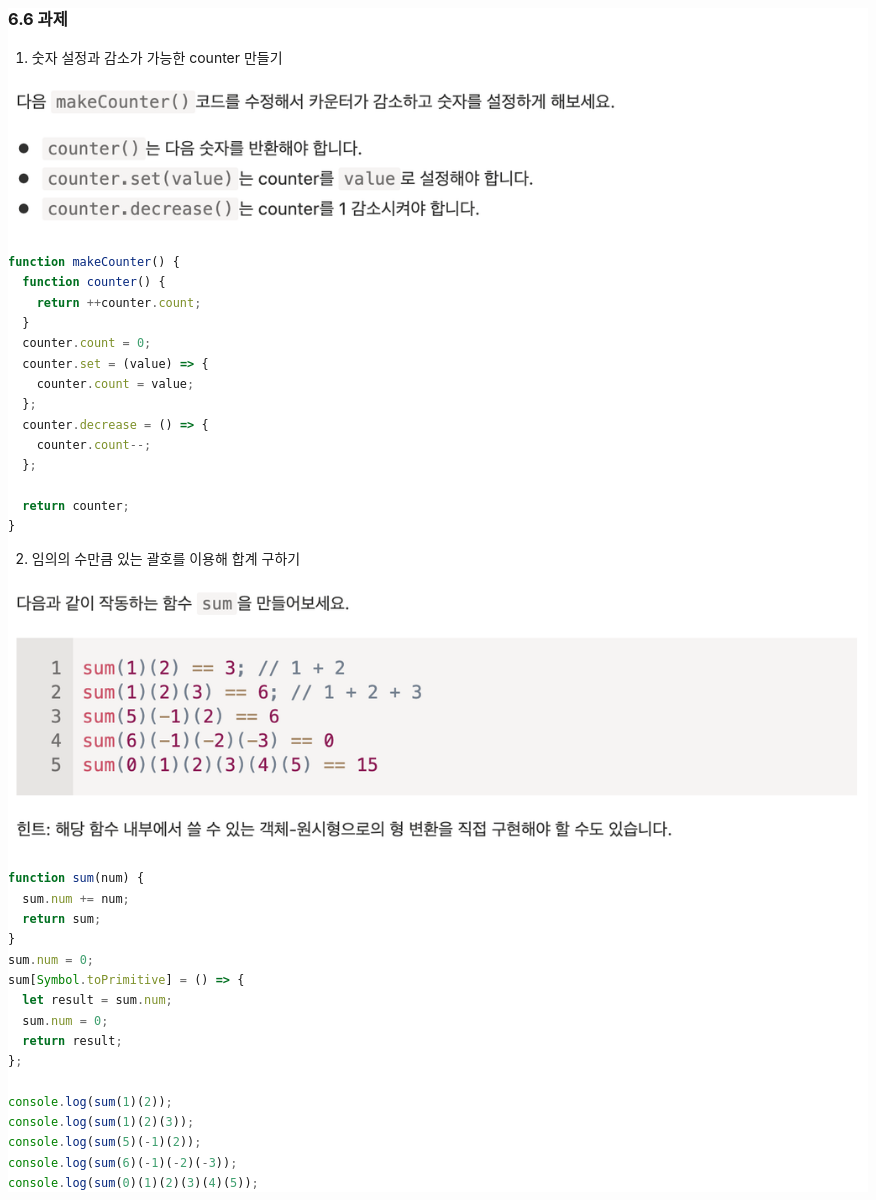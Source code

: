 ### 6.6 과제

1. 숫자 설정과 감소가 가능한 counter 만들기

![](./images/15.png)

```js
function makeCounter() {
  function counter() {
    return ++counter.count;
  }
  counter.count = 0;
  counter.set = (value) => {
    counter.count = value;
  };
  counter.decrease = () => {
    counter.count--;
  };

  return counter;
}
```

2. 임의의 수만큼 있는 괄호를 이용해 합계 구하기

![](./images/16.png)

```js
function sum(num) {
  sum.num += num;
  return sum;
}
sum.num = 0;
sum[Symbol.toPrimitive] = () => {
  let result = sum.num;
  sum.num = 0;
  return result;
};

console.log(sum(1)(2));
console.log(sum(1)(2)(3));
console.log(sum(5)(-1)(2));
console.log(sum(6)(-1)(-2)(-3));
console.log(sum(0)(1)(2)(3)(4)(5));
```